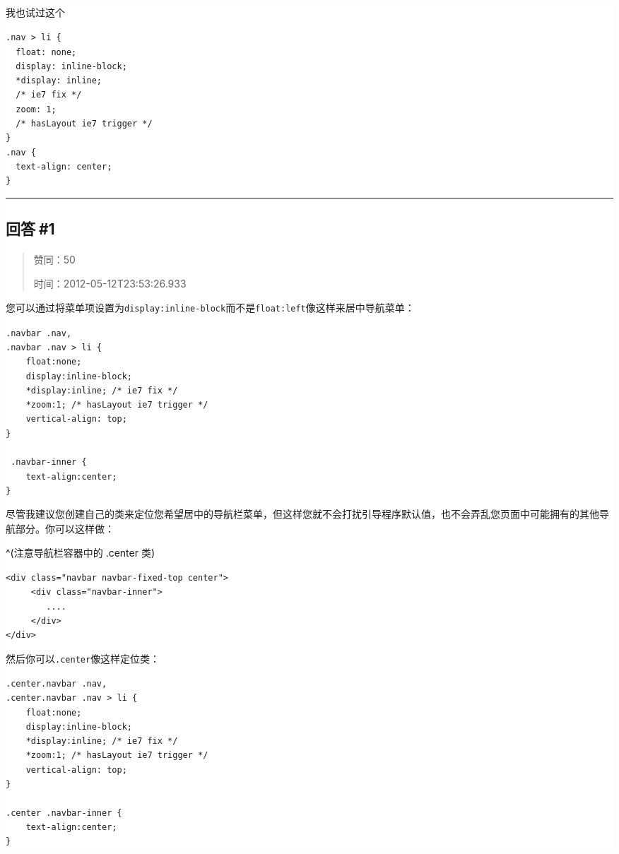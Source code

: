 我也试过这个

```
.nav > li {
  float: none;
  display: inline-block;
  *display: inline;
  /* ie7 fix */
  zoom: 1;
  /* hasLayout ie7 trigger */
}
.nav {
  text-align: center;
} 
```

* * *

## 回答 #1

> 赞同：50
> 
> 时间：2012-05-12T23:53:26.933

您可以通过将菜单项设置为`display:inline-block`而不是`float:left`像这样来居中导航菜单：

```
.navbar .nav,
.navbar .nav > li {
    float:none;
    display:inline-block;
    *display:inline; /* ie7 fix */
    *zoom:1; /* hasLayout ie7 trigger */
    vertical-align: top;
}

 .navbar-inner {
    text-align:center;
} 
```

尽管我建议您创建自己的类来定位您希望居中的导航栏菜单，但这样您就不会打扰引导程序默认值，也不会弄乱您页面中可能拥有的其他导航部分。你可以这样做：

^(注意导航栏容器中的 .center 类)

```
<div class="navbar navbar-fixed-top center">
     <div class="navbar-inner">
        ....
     </div>
</div> 
```

然后你可以`.center`像这样定位类：

```
.center.navbar .nav,
.center.navbar .nav > li {
    float:none;
    display:inline-block;
    *display:inline; /* ie7 fix */
    *zoom:1; /* hasLayout ie7 trigger */
    vertical-align: top;
}

.center .navbar-inner {
    text-align:center;
} 
```